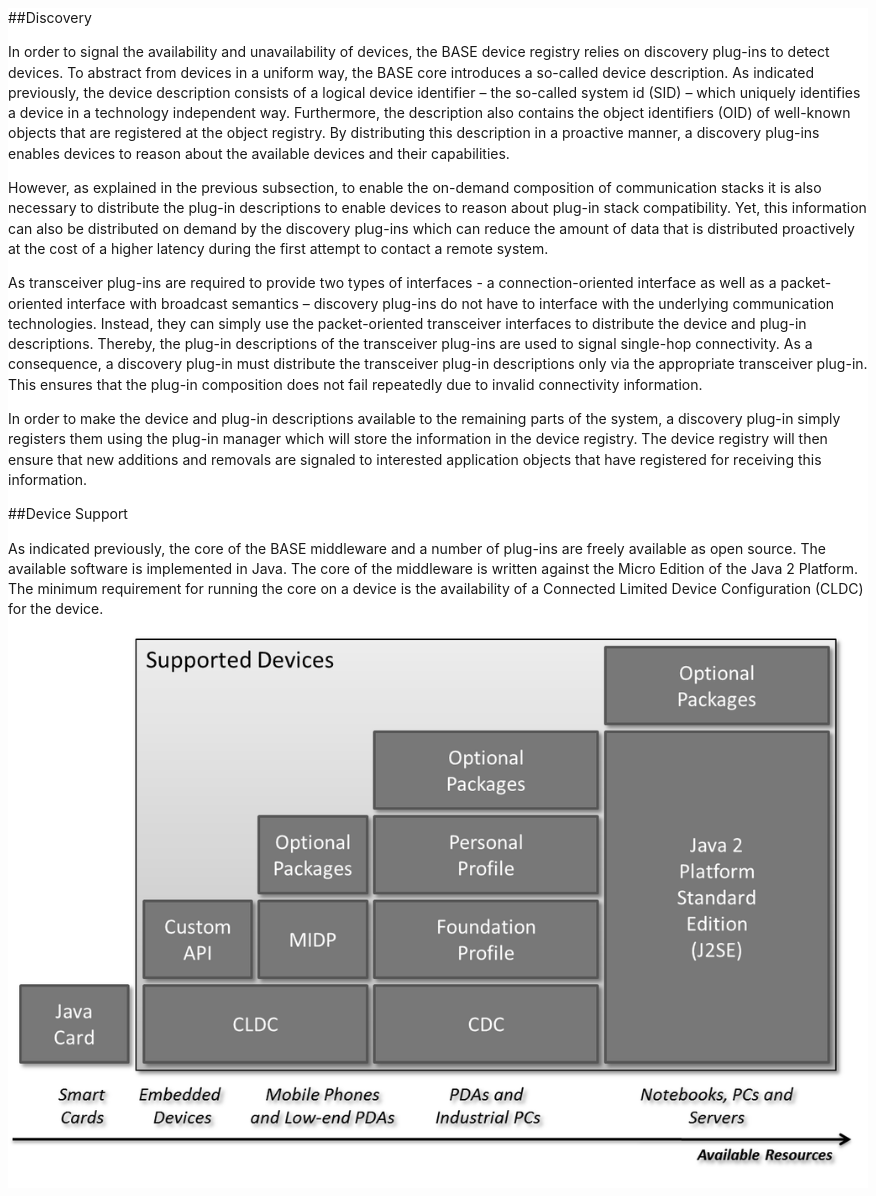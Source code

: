 ##Discovery

In order to signal the availability and unavailability of devices, the BASE device registry relies on discovery plug-ins to detect devices. To abstract from devices in a uniform way, the BASE core introduces a so-called device description. As indicated previously, the device description consists of a logical device identifier – the so-called system id (SID) – which uniquely identifies a device in a technology independent way. Furthermore, the description also contains the object identifiers (OID) of well-known objects that are registered at the object registry. By distributing this description in a proactive manner, a discovery plug-ins enables devices to reason about the available devices and their capabilities.

However, as explained in the previous subsection, to enable the on-demand composition of communication stacks it is also necessary to distribute the plug-in descriptions to enable devices to reason about plug-in stack compatibility. Yet, this information can also be distributed on demand by the discovery plug-ins which can reduce the amount of data that is distributed proactively at the cost of a higher latency during the first attempt to contact a remote system.

As transceiver plug-ins are required to provide two types of interfaces - a connection-oriented interface as well as a packet-oriented interface with broadcast semantics – discovery plug-ins do not have to interface with the underlying communication technologies. Instead, they can simply use the packet-oriented transceiver interfaces to distribute the device and plug-in descriptions. Thereby, the plug-in descriptions of the transceiver plug-ins are used to signal single-hop connectivity. As a consequence, a discovery plug-in must distribute the transceiver plug-in descriptions only via the appropriate transceiver plug-in. This ensures that the plug-in composition does not fail repeatedly due to invalid connectivity information.

In order to make the device and plug-in descriptions available to the remaining parts of the system, a discovery plug-in simply registers them using the plug-in manager which will store the information in the device registry. The device registry will then ensure that new additions and removals are signaled to interested application objects that have registered for receiving this information.

##Device Support

As indicated previously, the core of the BASE middleware and a number of plug-ins are freely available as open source. The available software is implemented in Java. The core of the middleware is written against the Micro Edition of the Java 2 Platform. The minimum requirement for running the core on a device is the availability of a Connected Limited Device Configuration (CLDC) for the device. 

![Device Support](images/implementation.png)